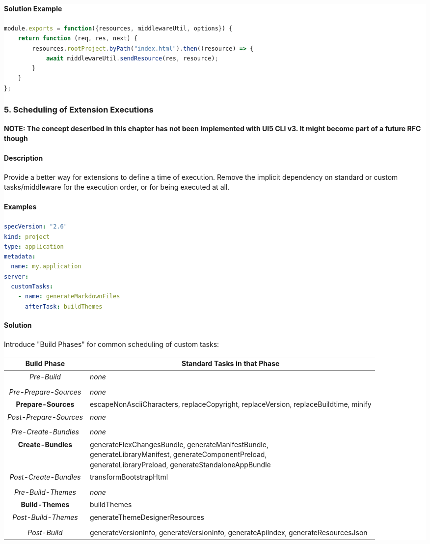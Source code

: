 #### Solution Example

```javascript
module.exports = function({resources, middlewareUtil, options}) {
    return function (req, res, next) {
        resources.rootProject.byPath("index.html").then((resource) => {
            await middlewareUtil.sendResource(res, resource);
        }
    }
};
```

### 5. Scheduling of Extension Executions

**NOTE: The concept described in this chapter has not been implemented with UI5 CLI v3. It might become part of a future RFC though**

#### Description

Provide a better way for extensions to define a time of execution. Remove the implicit dependency on standard or custom tasks/middleware for the execution order, or for being executed at all.

#### Examples

```yaml
specVersion: "2.6"
kind: project
type: application
metadata:
  name: my.application
server:
  customTasks:
    - name: generateMarkdownFiles
      afterTask: buildThemes
```

#### Solution

Introduce "Build Phases" for common scheduling of custom tasks:

Build Phase | Standard Tasks in that Phase
:----: | ----
_Pre-Build_ | *none*
| | |
_Pre-Prepare-Sources_ | *none*
**Prepare-Sources** | escapeNonAsciiCharacters, replaceCopyright, replaceVersion, replaceBuildtime, minify
_Post-Prepare-Sources_ | *none*
| | |
_Pre-Create-Bundles_ | *none*
**Create-Bundles** | generateFlexChangesBundle, generateManifestBundle,<br/>generateLibraryManifest, generateComponentPreload,<br/>generateLibraryPreload, generateStandaloneAppBundle
_Post-Create-Bundles_ | transformBootstrapHtml
| | |
_Pre-Build-Themes_ | *none*
**Build-Themes** | buildThemes
_Post-Build-Themes_ | generateThemeDesignerResources
| | |
_Post-Build_ | generateVersionInfo, generateVersionInfo, generateApiIndex, generateResourcesJson
